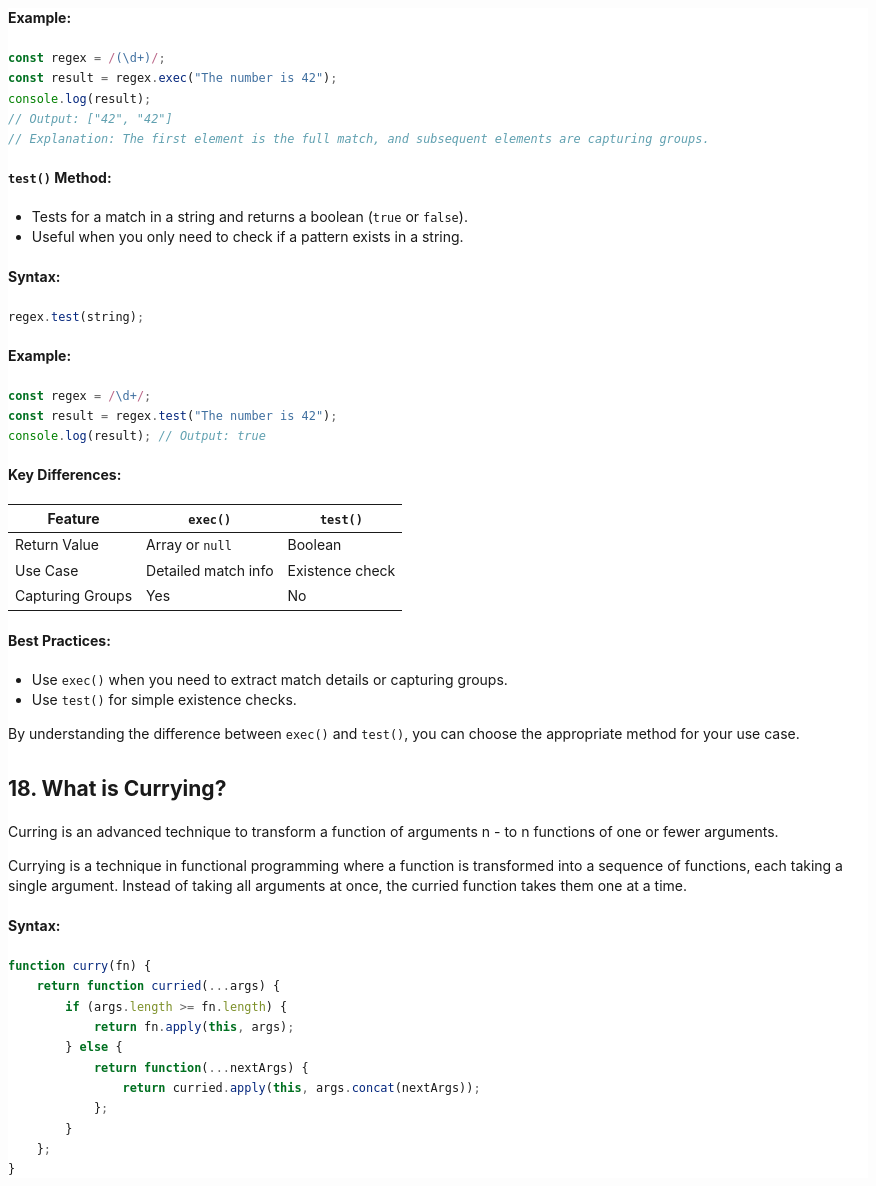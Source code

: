 #### Example:
```javascript
const regex = /(\d+)/;
const result = regex.exec("The number is 42");
console.log(result);
// Output: ["42", "42"]
// Explanation: The first element is the full match, and subsequent elements are capturing groups.
```

#### `test()` Method:
- Tests for a match in a string and returns a boolean (`true` or `false`).
- Useful when you only need to check if a pattern exists in a string.

#### Syntax:
```javascript
regex.test(string);
```

#### Example:
```javascript
const regex = /\d+/;
const result = regex.test("The number is 42");
console.log(result); // Output: true
```

#### Key Differences:
| Feature                | `exec()`          | `test()`         |
|------------------------|-------------------|------------------|
| Return Value           | Array or `null`   | Boolean          |
| Use Case               | Detailed match info | Existence check  |
| Capturing Groups       | Yes               | No               |

#### Best Practices:
- Use `exec()` when you need to extract match details or capturing groups.
- Use `test()` for simple existence checks.

By understanding the difference between `exec()` and `test()`, you can choose the appropriate method for your use case.

## 18. What is Currying?

Curring is an advanced technique to transform a function of arguments n - to n functions of one or fewer arguments.

Currying is a technique in functional programming where a function is transformed into a sequence of functions, each taking a single argument. Instead of taking all arguments at once, the curried function takes them one at a time.

#### Syntax:
```javascript
function curry(fn) {
    return function curried(...args) {
        if (args.length >= fn.length) {
            return fn.apply(this, args);
        } else {
            return function(...nextArgs) {
                return curried.apply(this, args.concat(nextArgs));
            };
        }
    };
}
```
